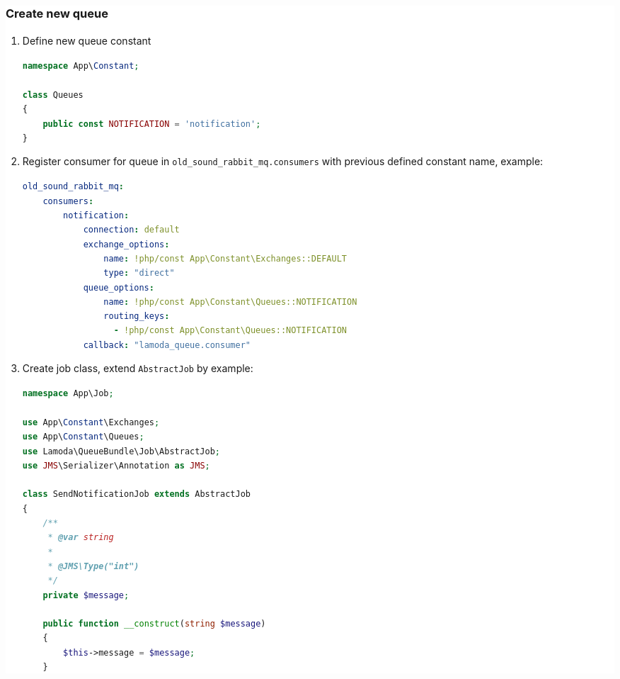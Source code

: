 ### Create new queue

1. Define new queue constant

    ```php
    namespace App\Constant;
    
    class Queues
    {
        public const NOTIFICATION = 'notification';
    }
    ```

1. Register consumer for queue in `old_sound_rabbit_mq.consumers` with previous defined constant name, example:

    ```yaml
    old_sound_rabbit_mq:
        consumers:
            notification:
                connection: default
                exchange_options:
                    name: !php/const App\Constant\Exchanges::DEFAULT
                    type: "direct"
                queue_options:
                    name: !php/const App\Constant\Queues::NOTIFICATION
                    routing_keys:
                      - !php/const App\Constant\Queues::NOTIFICATION
                callback: "lamoda_queue.consumer"
    ```

1. Create job class, extend `AbstractJob` by example:

    ```php
    namespace App\Job;
    
    use App\Constant\Exchanges;
    use App\Constant\Queues;
    use Lamoda\QueueBundle\Job\AbstractJob;
    use JMS\Serializer\Annotation as JMS;
    
    class SendNotificationJob extends AbstractJob
    {
        /**
         * @var string
         *
         * @JMS\Type("int")
         */
        private $message;
    
        public function __construct(string $message)
        {
            $this->message = $message;
        }
    